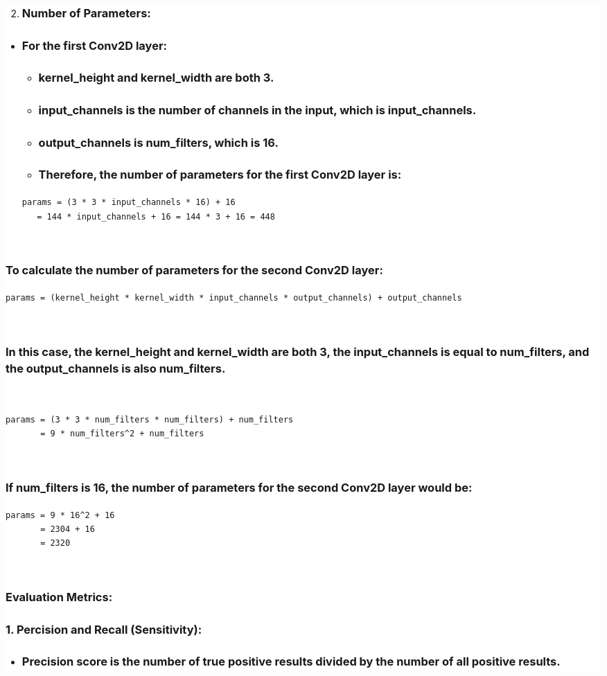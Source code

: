 2. ### Number of Parameters:
- ### For the first Conv2D layer:
    - ### kernel_height and kernel_width are both 3.
    - ### input_channels is the number of channels in the input, which is input_channels.
    - ### output_channels is num_filters, which is 16.
    - ### Therefore, the number of parameters for the first Conv2D layer is:
    ```
    params = (3 * 3 * input_channels * 16) + 16
       = 144 * input_channels + 16 = 144 * 3 + 16 = 448
    ```

<br />

### To calculate the number of parameters for the second Conv2D layer:

```
params = (kernel_height * kernel_width * input_channels * output_channels) + output_channels
```

<br />

### In this case, the kernel_height and kernel_width are both 3, the input_channels is equal to num_filters, and the output_channels is also num_filters.

<br />

```
params = (3 * 3 * num_filters * num_filters) + num_filters
       = 9 * num_filters^2 + num_filters
```

<br />

### If num_filters is 16, the number of parameters for the second Conv2D layer would be:

```
params = 9 * 16^2 + 16
       = 2304 + 16
       = 2320

```


<br />


### Evaluation Metrics:

### 1. __Percision and Recall (Sensitivity):__
- ### Precision score is the number of true positive results divided by the number of all positive results.

